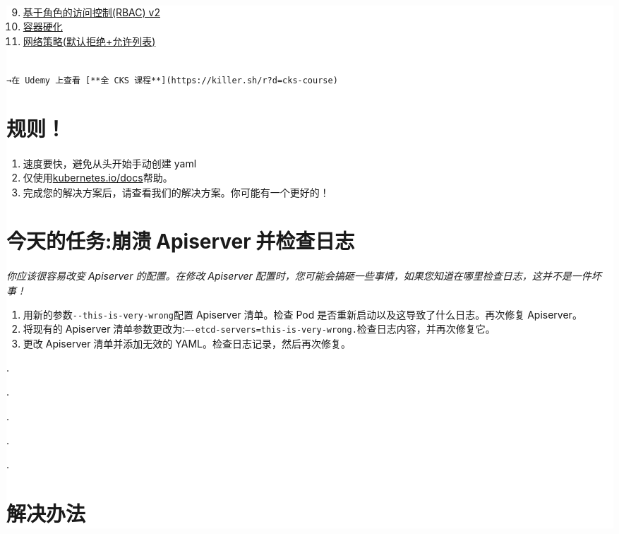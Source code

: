 9.  [基于角色的访问控制(RBAC) v2](https://wuestkamp.medium.com/cks-exam-series-9-rbac-v2-23ee24dd77cd?source=friends_link&sk=2a6027eb75fbcf7876216cab222fa953)
10.  [容器硬化](https://wuestkamp.medium.com/cks-exam-series-10-container-hardening-177588b8bbfe?source=friends_link&sk=dbdddc1ee9321a946ee2e3f778c0711a)
11.  [网络策略(默认拒绝+允许列表)](https://wuestkamp.medium.com/cks-exam-series-11-networkpolicies-default-deny-and-allowlist-b2ce4186551f?source=friends_link&sk=bdcc071a32f26b93d6c4a51b9a9436a7)

~~~~~~~~~~~~~~~~~~~~~~~~~~~~~~~~~~

→在 Udemy 上查看 [**全 CKS 课程**](https://killer.sh/r?d=cks-course)

~~~~~~~~~~~~~~~~~~~~~~~~~~~~~~~~~~

# 规则！

1.  速度要快，避免从头开始手动创建 yaml
2.  仅使用[kubernetes.io/docs](https://kubernetes.io/docs/home/)帮助。
3.  完成您的解决方案后，请查看我们的解决方案。你可能有一个更好的！

# 今天的任务:崩溃 Apiserver 并检查日志

*你应该很容易改变 Apiserver 的配置。在修改 Apiserver 配置时，您可能会搞砸一些事情，如果您知道在哪里检查日志，这并不是一件坏事！*

1.  用新的参数`--this-is-very-wrong`配置 Apiserver 清单。检查 Pod 是否重新启动以及这导致了什么日志。再次修复 Apiserver。
2.  将现有的 Apiserver 清单参数更改为:`—-etcd-servers=this-is-very-wrong.`检查日志内容，并再次修复它。
3.  更改 Apiserver 清单并添加无效的 YAML。检查日志记录，然后再次修复。

.

.

.

.

.

# 解决办法
